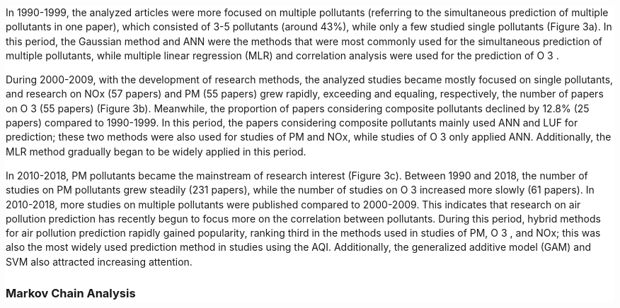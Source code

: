 In 1990-1999, the analyzed articles were more focused on multiple pollutants (referring to the simultaneous prediction of multiple pollutants in one paper), which consisted of 3-5 pollutants (around 43%), while only a few studied single pollutants (Figure 3a). In this period, the Gaussian method and ANN were the methods that were most commonly used for the simultaneous prediction of multiple pollutants, while multiple linear regression (MLR) and correlation analysis were used for the prediction of O 3 .

During 2000-2009, with the development of research methods, the analyzed studies became mostly focused on single pollutants, and research on NOx (57 papers) and PM (55 papers) grew rapidly, exceeding and equaling, respectively, the number of papers on O 3 (55 papers) (Figure 3b). Meanwhile, the proportion of papers considering composite pollutants declined by 12.8% (25 papers) compared to 1990-1999. In this period, the papers considering composite pollutants mainly used ANN and LUF for prediction; these two methods were also used for studies of PM and NOx, while studies of O 3 only applied ANN. Additionally, the MLR method gradually began to be widely applied in this period.

In 2010-2018, PM pollutants became the mainstream of research interest (Figure 3c). Between 1990 and 2018, the number of studies on PM pollutants grew steadily (231 papers), while the number of studies on O 3 increased more slowly (61 papers). In 2010-2018, more studies on multiple pollutants were published compared to 2000-2009. This indicates that research on air pollution prediction has recently begun to focus more on the correlation between pollutants. During this period, hybrid methods for air pollution prediction rapidly gained popularity, ranking third in the methods used in studies of PM, O 3 , and NOx; this was also the most widely used prediction method in studies using the AQI. Additionally, the generalized additive model (GAM) and SVM also attracted increasing attention.


### Markov Chain Analysis
